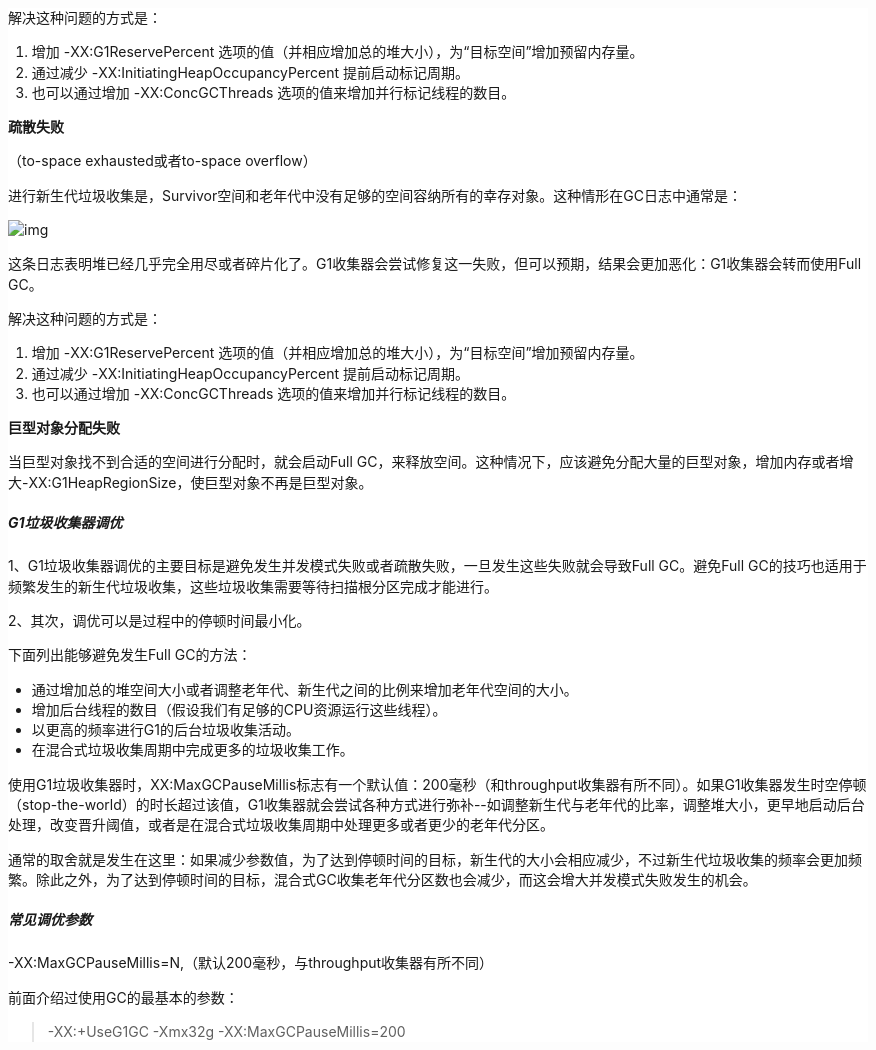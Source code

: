 解决这种问题的方式是：

1. 增加 -XX:G1ReservePercent 选项的值（并相应增加总的堆大小），为“目标空间”增加预留内存量。
2. 通过减少 -XX:InitiatingHeapOccupancyPercent 提前启动标记周期。
3. 也可以通过增加 -XX:ConcGCThreads 选项的值来增加并行标记线程的数目。



**疏散失败**

（to-space exhausted或者to-space overflow）

进行新生代垃圾收集是，Survivor空间和老年代中没有足够的空间容纳所有的幸存对象。这种情形在GC日志中通常是：

![img](https://images2018.cnblogs.com/blog/285763/201803/285763-20180302110637686-201007901.png)

这条日志表明堆已经几乎完全用尽或者碎片化了。G1收集器会尝试修复这一失败，但可以预期，结果会更加恶化：G1收集器会转而使用Full GC。

解决这种问题的方式是：

1. 增加 -XX:G1ReservePercent 选项的值（并相应增加总的堆大小），为“目标空间”增加预留内存量。
2. 通过减少 -XX:InitiatingHeapOccupancyPercent 提前启动标记周期。
3. 也可以通过增加 -XX:ConcGCThreads 选项的值来增加并行标记线程的数目。



**巨型对象分配失败**

当巨型对象找不到合适的空间进行分配时，就会启动Full GC，来释放空间。这种情况下，应该避免分配大量的巨型对象，增加内存或者增大-XX:G1HeapRegionSize，使巨型对象不再是巨型对象。



##### G1垃圾收集器调优

1、G1垃圾收集器调优的主要目标是避免发生并发模式失败或者疏散失败，一旦发生这些失败就会导致Full GC。避免Full GC的技巧也适用于频繁发生的新生代垃圾收集，这些垃圾收集需要等待扫描根分区完成才能进行。

2、其次，调优可以是过程中的停顿时间最小化。

下面列出能够避免发生Full GC的方法：

- 通过增加总的堆空间大小或者调整老年代、新生代之间的比例来增加老年代空间的大小。
- 增加后台线程的数目（假设我们有足够的CPU资源运行这些线程）。
- 以更高的频率进行G1的后台垃圾收集活动。
- 在混合式垃圾收集周期中完成更多的垃圾收集工作。



使用G1垃圾收集器时，XX:MaxGCPauseMillis标志有一个默认值：200毫秒（和throughput收集器有所不同）。如果G1收集器发生时空停顿（stop-the-world）的时长超过该值，G1收集器就会尝试各种方式进行弥补--如调整新生代与老年代的比率，调整堆大小，更早地启动后台处理，改变晋升阈值，或者是在混合式垃圾收集周期中处理更多或者更少的老年代分区。

通常的取舍就是发生在这里：如果减少参数值，为了达到停顿时间的目标，新生代的大小会相应减少，不过新生代垃圾收集的频率会更加频繁。除此之外，为了达到停顿时间的目标，混合式GC收集老年代分区数也会减少，而这会增大并发模式失败发生的机会。



##### 常见调优参数

-XX:MaxGCPauseMillis=N,（默认200毫秒，与throughput收集器有所不同）

前面介绍过使用GC的最基本的参数：

> -XX:+UseG1GC -Xmx32g -XX:MaxGCPauseMillis=200
